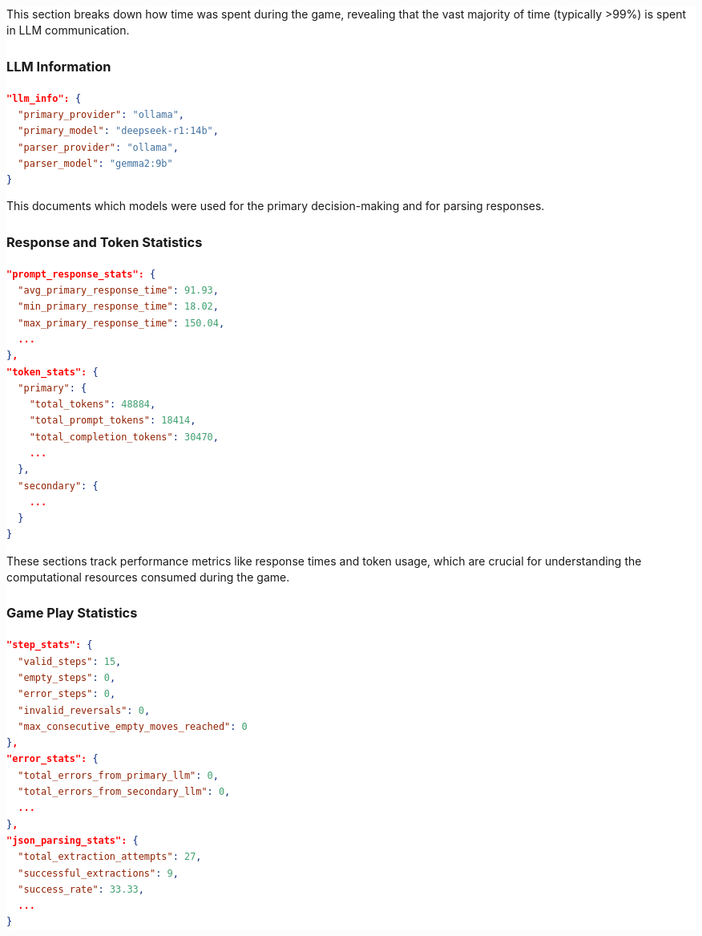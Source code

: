 This section breaks down how time was spent during the game, revealing that the vast majority of time (typically >99%) is spent in LLM communication.

### LLM Information
```json
"llm_info": {
  "primary_provider": "ollama",
  "primary_model": "deepseek-r1:14b",
  "parser_provider": "ollama",
  "parser_model": "gemma2:9b"
}
```

This documents which models were used for the primary decision-making and for parsing responses.

### Response and Token Statistics
```json
"prompt_response_stats": {
  "avg_primary_response_time": 91.93,
  "min_primary_response_time": 18.02,
  "max_primary_response_time": 150.04,
  ...
},
"token_stats": {
  "primary": {
    "total_tokens": 48884,
    "total_prompt_tokens": 18414,
    "total_completion_tokens": 30470,
    ...
  },
  "secondary": {
    ...
  }
}
```

These sections track performance metrics like response times and token usage, which are crucial for understanding the computational resources consumed during the game.

### Game Play Statistics
```json
"step_stats": {
  "valid_steps": 15,
  "empty_steps": 0,
  "error_steps": 0,
  "invalid_reversals": 0,
  "max_consecutive_empty_moves_reached": 0
},
"error_stats": {
  "total_errors_from_primary_llm": 0,
  "total_errors_from_secondary_llm": 0,
  ...
},
"json_parsing_stats": {
  "total_extraction_attempts": 27,
  "successful_extractions": 9,
  "success_rate": 33.33,
  ...
}
```
